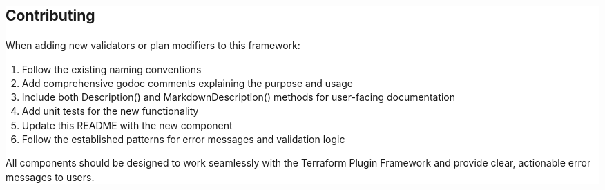 ## Contributing

When adding new validators or plan modifiers to this framework:

1. Follow the existing naming conventions
2. Add comprehensive godoc comments explaining the purpose and usage
3. Include both Description() and MarkdownDescription() methods for user-facing documentation
4. Add unit tests for the new functionality
5. Update this README with the new component
6. Follow the established patterns for error messages and validation logic

All components should be designed to work seamlessly with the Terraform Plugin Framework and provide clear, actionable error messages to users.
